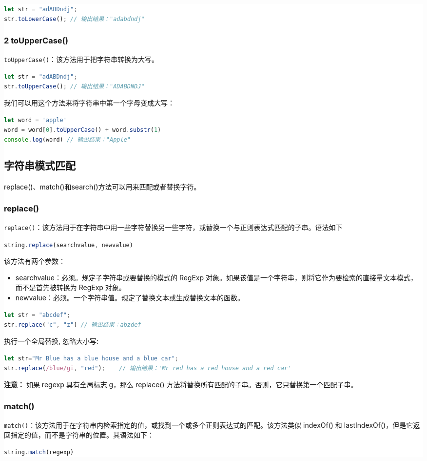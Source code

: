 ```js
let str = "adABDndj";
str.toLowerCase(); // 输出结果："adabdndj"
```

### 2 toUpperCase()

`toUpperCase()`：该方法用于把字符串转换为大写。

```js
let str = "adABDndj";
str.toUpperCase(); // 输出结果："ADABDNDJ"
```

我们可以用这个方法来将字符串中第一个字母变成大写：

```js
let word = 'apple'
word = word[0].toUpperCase() + word.substr(1)
console.log(word) // 输出结果："Apple"
```

## 字符串模式匹配

replace()、match()和search()方法可以用来匹配或者替换字符。

### replace()

`replace()`：该方法用于在字符串中用一些字符替换另一些字符，或替换一个与正则表达式匹配的子串。语法如下

```js
string.replace(searchvalue, newvalue)
```

该方法有两个参数：

- searchvalue：必须。规定子字符串或要替换的模式的 RegExp 对象。如果该值是一个字符串，则将它作为要检索的直接量文本模式，而不是首先被转换为 RegExp 对象。
- newvalue：必须。一个字符串值。规定了替换文本或生成替换文本的函数。

```js
let str = "abcdef";
str.replace("c", "z") // 输出结果：abzdef
```

执行一个全局替换, 忽略大小写:

```js
let str="Mr Blue has a blue house and a blue car";
str.replace(/blue/gi, "red");    // 输出结果：'Mr red has a red house and a red car'
```

**注意：** 如果 regexp 具有全局标志 g，那么 replace() 方法将替换所有匹配的子串。否则，它只替换第一个匹配子串。

### match()

`match()`：该方法用于在字符串内检索指定的值，或找到一个或多个正则表达式的匹配。该方法类似 indexOf() 和 lastIndexOf()，但是它返回指定的值，而不是字符串的位置。其语法如下：

```js
string.match(regexp)
```
